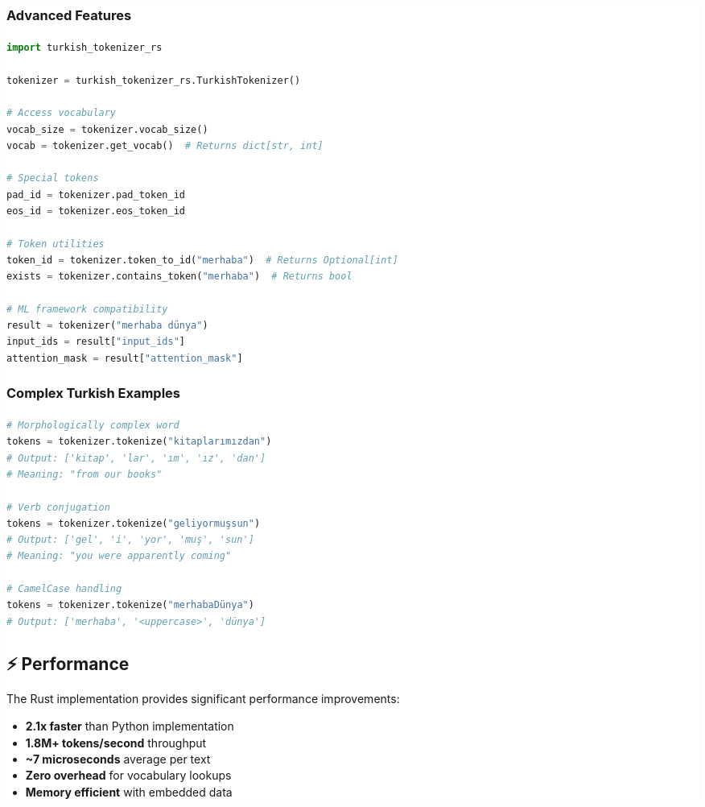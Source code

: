 ```python
```

### Advanced Features

```python
import turkish_tokenizer_rs

tokenizer = turkish_tokenizer_rs.TurkishTokenizer()

# Access vocabulary
vocab_size = tokenizer.vocab_size()
vocab = tokenizer.get_vocab()  # Returns dict[str, int]

# Special tokens
pad_id = tokenizer.pad_token_id
eos_id = tokenizer.eos_token_id

# Token utilities
token_id = tokenizer.token_to_id("merhaba")  # Returns Optional[int]
exists = tokenizer.contains_token("merhaba")  # Returns bool

# ML framework compatibility
result = tokenizer("merhaba dünya")
input_ids = result["input_ids"]
attention_mask = result["attention_mask"]
```

### Complex Turkish Examples

```python
# Morphologically complex word
tokens = tokenizer.tokenize("kitaplarımızdan")
# Output: ['kitap', 'lar', 'ım', 'ız', 'dan']
# Meaning: "from our books"

# Verb conjugation
tokens = tokenizer.tokenize("geliyormuşsun")
# Output: ['gel', 'i', 'yor', 'muş', 'sun']
# Meaning: "you were apparently coming"

# CamelCase handling
tokens = tokenizer.tokenize("merhabaDünya")
# Output: ['merhaba', '<uppercase>', 'dünya']
```

## ⚡ Performance

The Rust implementation provides significant performance improvements:

- **2.1x faster** than Python implementation
- **1.8M+ tokens/second** throughput
- **~7 microseconds** average per text
- **Zero overhead** for vocabulary lookups
- **Memory efficient** with embedded data
